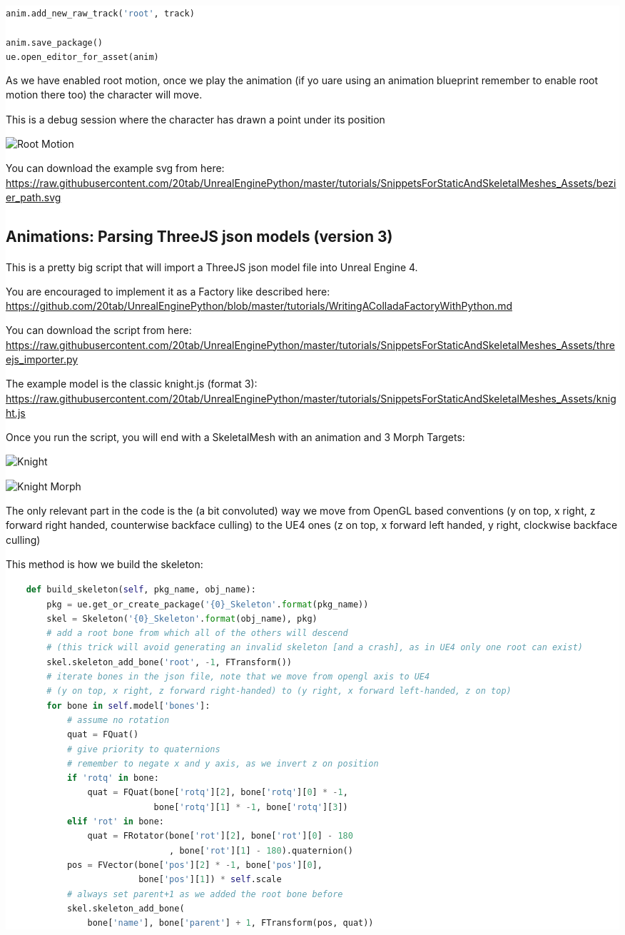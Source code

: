 ```python
anim.add_new_raw_track('root', track)

anim.save_package()
ue.open_editor_for_asset(anim)
```

As we have enabled root motion, once we play the animation (if yo uare using an animation blueprint remember to enable root motion there too) the character will move.

This is a debug session where the character has drawn a point under its position

![Root Motion](https://github.com/20tab/UnrealEnginePython/blob/master/tutorials/SnippetsForStaticAndSkeletalMeshes_Assets/root_motion.PNG)

You can download the example svg from here: https://raw.githubusercontent.com/20tab/UnrealEnginePython/master/tutorials/SnippetsForStaticAndSkeletalMeshes_Assets/bezier_path.svg

## Animations: Parsing ThreeJS json models (version 3)

This is a pretty big script that will import a ThreeJS json model file into Unreal Engine 4.

You are encouraged to implement it as a Factory like described here: https://github.com/20tab/UnrealEnginePython/blob/master/tutorials/WritingAColladaFactoryWithPython.md

You can download the script from here: https://raw.githubusercontent.com/20tab/UnrealEnginePython/master/tutorials/SnippetsForStaticAndSkeletalMeshes_Assets/threejs_importer.py

The example model is the classic knight.js (format 3): https://raw.githubusercontent.com/20tab/UnrealEnginePython/master/tutorials/SnippetsForStaticAndSkeletalMeshes_Assets/knight.js

Once you run the script, you will end with a SkeletalMesh with an animation and 3 Morph Targets:

![Knight](https://github.com/20tab/UnrealEnginePython/blob/master/tutorials/SnippetsForStaticAndSkeletalMeshes_Assets/knight.PNG)

![Knight Morph](https://github.com/20tab/UnrealEnginePython/blob/master/tutorials/SnippetsForStaticAndSkeletalMeshes_Assets/knight_morph.PNG)

The only relevant part in the code is the (a bit convoluted) way we move from OpenGL based conventions (y on top, x right, z forward right handed, counterwise backface culling) to the UE4 ones (z on top, x forward left handed, y right, clockwise backface culling)

This method is how we build the skeleton:

```python
    def build_skeleton(self, pkg_name, obj_name):
        pkg = ue.get_or_create_package('{0}_Skeleton'.format(pkg_name))
        skel = Skeleton('{0}_Skeleton'.format(obj_name), pkg)
        # add a root bone from which all of the others will descend 
        # (this trick will avoid generating an invalid skeleton [and a crash], as in UE4 only one root can exist)
        skel.skeleton_add_bone('root', -1, FTransform())
        # iterate bones in the json file, note that we move from opengl axis to UE4
        # (y on top, x right, z forward right-handed) to (y right, x forward left-handed, z on top)
        for bone in self.model['bones']:
            # assume no rotation
            quat = FQuat()
            # give priority to quaternions
            # remember to negate x and y axis, as we invert z on position
            if 'rotq' in bone:
                quat = FQuat(bone['rotq'][2], bone['rotq'][0] * -1,
                             bone['rotq'][1] * -1, bone['rotq'][3])
            elif 'rot' in bone:
                quat = FRotator(bone['rot'][2], bone['rot'][0] - 180
                                , bone['rot'][1] - 180).quaternion()
            pos = FVector(bone['pos'][2] * -1, bone['pos'][0],
                          bone['pos'][1]) * self.scale
            # always set parent+1 as we added the root bone before
            skel.skeleton_add_bone(
                bone['name'], bone['parent'] + 1, FTransform(pos, quat))
```